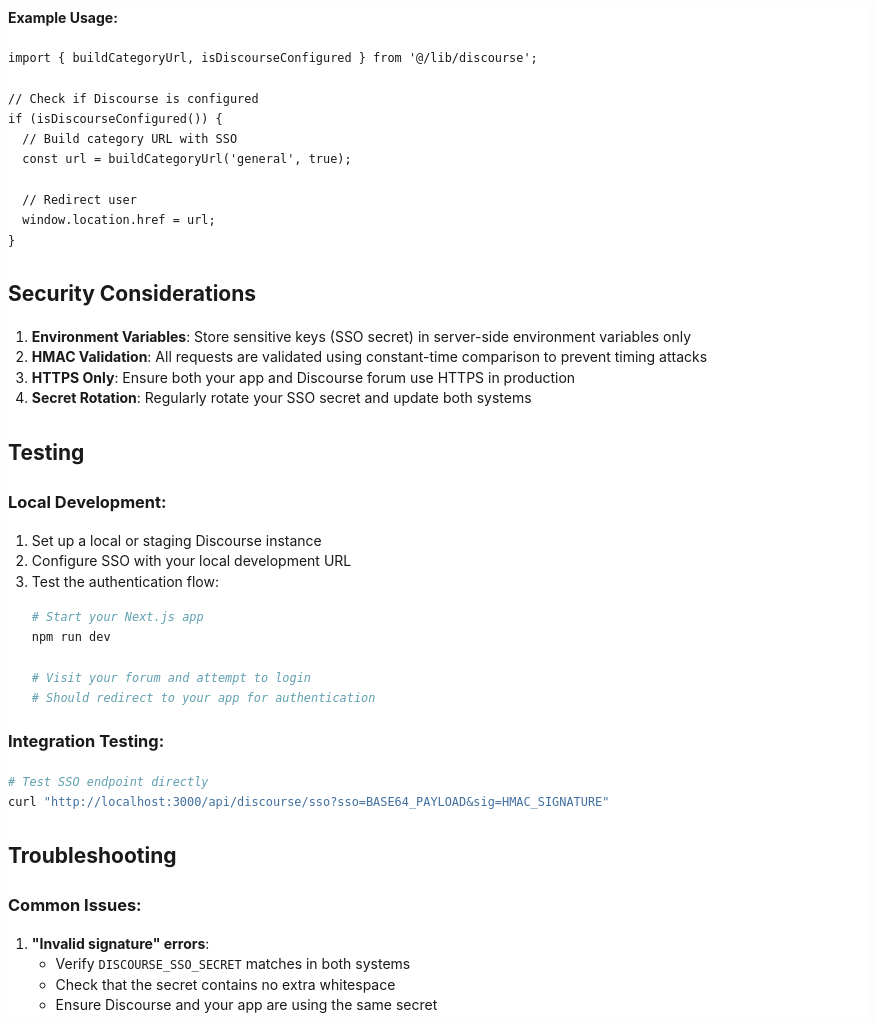 #### Example Usage:

```tsx
import { buildCategoryUrl, isDiscourseConfigured } from '@/lib/discourse';

// Check if Discourse is configured
if (isDiscourseConfigured()) {
  // Build category URL with SSO
  const url = buildCategoryUrl('general', true);
  
  // Redirect user
  window.location.href = url;
}
```

## Security Considerations

1. **Environment Variables**: Store sensitive keys (SSO secret) in server-side environment variables only
2. **HMAC Validation**: All requests are validated using constant-time comparison to prevent timing attacks
3. **HTTPS Only**: Ensure both your app and Discourse forum use HTTPS in production
4. **Secret Rotation**: Regularly rotate your SSO secret and update both systems

## Testing

### Local Development:

1. Set up a local or staging Discourse instance
2. Configure SSO with your local development URL
3. Test the authentication flow:
   ```bash
   # Start your Next.js app
   npm run dev
   
   # Visit your forum and attempt to login
   # Should redirect to your app for authentication
   ```

### Integration Testing:

```bash
# Test SSO endpoint directly
curl "http://localhost:3000/api/discourse/sso?sso=BASE64_PAYLOAD&sig=HMAC_SIGNATURE"
```

## Troubleshooting

### Common Issues:

1. **"Invalid signature" errors**:
   - Verify `DISCOURSE_SSO_SECRET` matches in both systems
   - Check that the secret contains no extra whitespace
   - Ensure Discourse and your app are using the same secret
